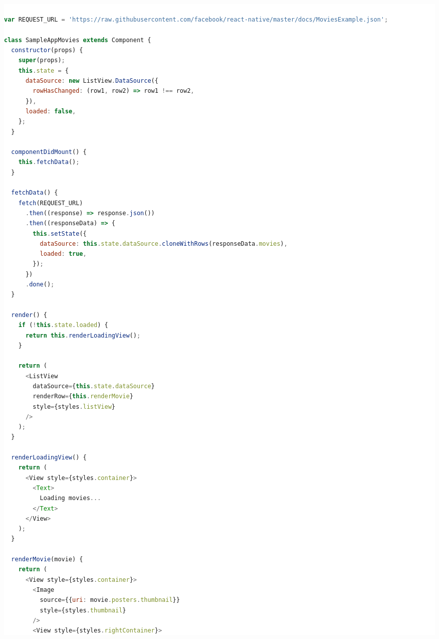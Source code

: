 ```javascript

var REQUEST_URL = 'https://raw.githubusercontent.com/facebook/react-native/master/docs/MoviesExample.json';

class SampleAppMovies extends Component {
  constructor(props) {
    super(props);
    this.state = {
      dataSource: new ListView.DataSource({
        rowHasChanged: (row1, row2) => row1 !== row2,
      }),
      loaded: false,
    };
  }

  componentDidMount() {
    this.fetchData();
  }

  fetchData() {
    fetch(REQUEST_URL)
      .then((response) => response.json())
      .then((responseData) => {
        this.setState({
          dataSource: this.state.dataSource.cloneWithRows(responseData.movies),
          loaded: true,
        });
      })
      .done();
  }

  render() {
    if (!this.state.loaded) {
      return this.renderLoadingView();
    }

    return (
      <ListView
        dataSource={this.state.dataSource}
        renderRow={this.renderMovie}
        style={styles.listView}
      />
    );
  }

  renderLoadingView() {
    return (
      <View style={styles.container}>
        <Text>
          Loading movies...
        </Text>
      </View>
    );
  }

  renderMovie(movie) {
    return (
      <View style={styles.container}>
        <Image
          source={{uri: movie.posters.thumbnail}}
          style={styles.thumbnail}
        />
        <View style={styles.rightContainer}>
```